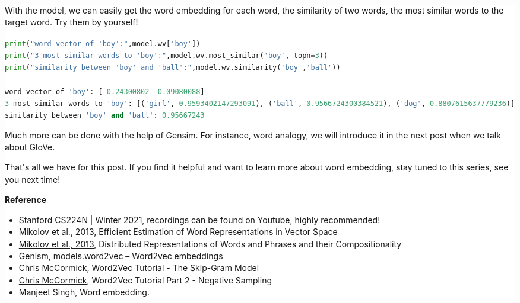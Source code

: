 With the model, we can easily get the word embedding for each word, the similarity of two words, the most similar words to the target word. Try them by yourself!

```python
print("word vector of 'boy':",model.wv['boy'])
print("3 most similar words to 'boy':",model.wv.most_similar('boy', topn=3))
print("similarity between 'boy' and 'ball':",model.wv.similarity('boy','ball'))

word vector of 'boy': [-0.24300802 -0.09080088]
3 most similar words to 'boy': [('girl', 0.9593402147293091), ('ball', 0.9566724300384521), ('dog', 0.8807615637779236)]
similarity between 'boy' and 'ball': 0.95667243
```

Much more can be done with the help of Gensim. For instance, word analogy, we will introduce it in the next post when we talk about GloVe.

That's all we have for this post. If you find it helpful and want to learn more about word embedding, stay tuned to this series, see you next time!
<br>

**Reference**
- [Stanford CS224N \| Winter 2021](https://web.stanford.edu/class/archive/cs/cs224n/cs224n.1214/index.html#schedule), recordings can be found on [Youtube](https://www.youtube.com/playlist?list=PLoROMvodv4rOSH4v6133s9LFPRHjEmbmJ), highly recommended!
- [Mikolov et al., 2013](https://arxiv.org/pdf/1301.3781.pdf), Efficient Estimation of Word Representations in Vector Space
- [Mikolov et al., 2013](https://arxiv.org/pdf/1310.4546.pdf), Distributed Representations of Words and Phrases and their Compositionality
- [Genism](https://radimrehurek.com/gensim/models/word2vec.html), models.word2vec – Word2vec embeddings
- [Chris McCormick](http://mccormickml.com/2016/04/19/word2vec-tutorial-the-skip-gram-model/), Word2Vec Tutorial - The Skip-Gram Model
- [Chris McCormick](http://mccormickml.com/2017/01/11/word2vec-tutorial-part-2-negative-sampling/), Word2Vec Tutorial Part 2 - Negative Sampling
- [Manjeet Singh](https://medium.com/data-science-group-iitr/word-embedding-2d05d270b285), Word embedding.